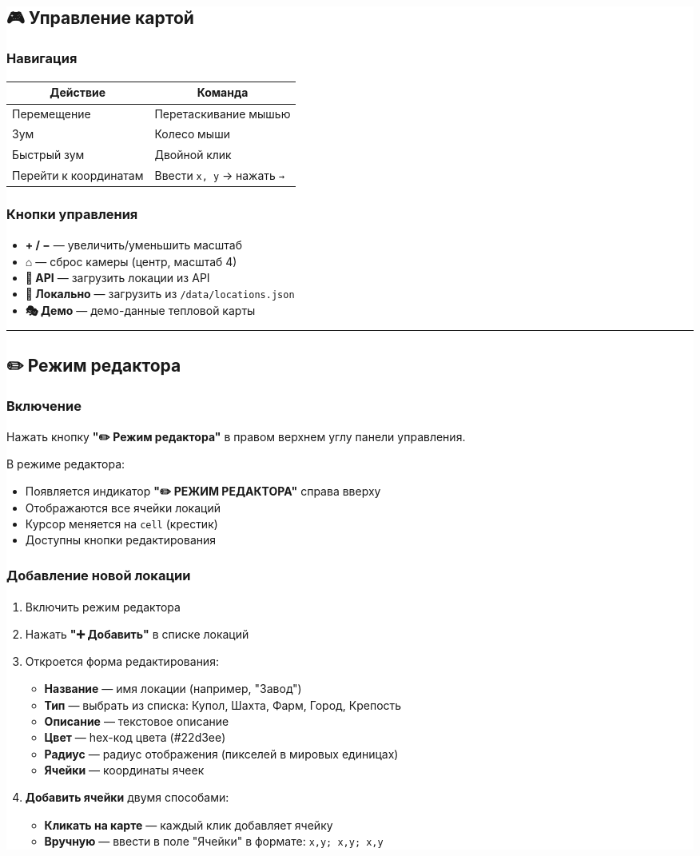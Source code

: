
## 🎮 Управление картой

### Навигация

| Действие | Команда |
|----------|---------|
| Перемещение | Перетаскивание мышью |
| Зум | Колесо мыши |
| Быстрый зум | Двойной клик |
| Перейти к координатам | Ввести `x, y` → нажать `→` |

### Кнопки управления

- **+ / −** — увеличить/уменьшить масштаб
- **⌂** — сброс камеры (центр, масштаб 4)
- **📡 API** — загрузить локации из API
- **📂 Локально** — загрузить из `/data/locations.json`
- **🎭 Демо** — демо-данные тепловой карты

---

## ✏️ Режим редактора

### Включение

Нажать кнопку **"✏️ Режим редактора"** в правом верхнем углу панели управления.

В режиме редактора:
- Появляется индикатор **"✏️ РЕЖИМ РЕДАКТОРА"** справа вверху
- Отображаются все ячейки локаций
- Курсор меняется на `cell` (крестик)
- Доступны кнопки редактирования

### Добавление новой локации

1. Включить режим редактора
2. Нажать **"➕ Добавить"** в списке локаций
3. Откроется форма редактирования:
   - **Название** — имя локации (например, "Завод")
   - **Тип** — выбрать из списка: Купол, Шахта, Фарм, Город, Крепость
   - **Описание** — текстовое описание
   - **Цвет** — hex-код цвета (#22d3ee)
   - **Радиус** — радиус отображения (пикселей в мировых единицах)
   - **Ячейки** — координаты ячеек

4. **Добавить ячейки** двумя способами:
   - **Кликать на карте** — каждый клик добавляет ячейку
   - **Вручную** — ввести в поле "Ячейки" в формате: `x,y; x,y; x,y`
